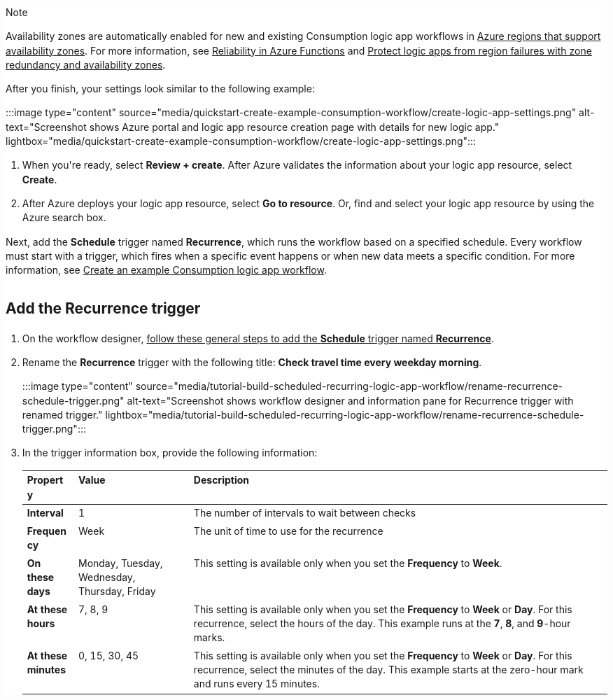    > [!NOTE]
   >
   > Availability zones are automatically enabled for new and existing Consumption logic app workflows in 
   > [Azure regions that support availability zones](../reliability/availability-zones-service-support.md#azure-regions-with-availability-zone-support). 
   > For more information, see [Reliability in Azure Functions](../reliability/reliability-functions.md#availability-zone-support) and 
   > [Protect logic apps from region failures with zone redundancy and availability zones](set-up-zone-redundancy-availability-zones.md).

   After you finish, your settings look similar to the following example:

   :::image type="content" source="media/quickstart-create-example-consumption-workflow/create-logic-app-settings.png" alt-text="Screenshot shows Azure portal and logic app resource creation page with details for new logic app." lightbox="media/quickstart-create-example-consumption-workflow/create-logic-app-settings.png":::

1. When you're ready, select **Review + create**. After Azure validates the information about your logic app resource, select **Create**.

1. After Azure deploys your logic app resource, select **Go to resource**. Or, find and select your logic app resource by using the Azure search box.

Next, add the **Schedule** trigger named **Recurrence**, which runs the workflow based on a specified schedule. Every workflow must start with a trigger, which fires when a specific event happens or when new data meets a specific condition. For more information, see [Create an example Consumption logic app workflow](quickstart-create-example-consumption-workflow.md).

## Add the Recurrence trigger

1. On the workflow designer, [follow these general steps to add the **Schedule** trigger named **Recurrence**](create-workflow-with-trigger-or-action.md?tabs=consumption#add-trigger).

1. Rename the **Recurrence** trigger with the following title: **Check travel time every weekday morning**.

   :::image type="content" source="media/tutorial-build-scheduled-recurring-logic-app-workflow/rename-recurrence-schedule-trigger.png" alt-text="Screenshot shows workflow designer and information pane for Recurrence trigger with renamed trigger." lightbox="media/tutorial-build-scheduled-recurring-logic-app-workflow/rename-recurrence-schedule-trigger.png":::

1. In the trigger information box, provide the following information:

   | Property | Value | Description |
   |----------|-------|-------------|
   | **Interval** | 1 | The number of intervals to wait between checks |
   | **Frequency** | Week | The unit of time to use for the recurrence |
   | **On these days** | Monday, Tuesday, Wednesday, Thursday, Friday | This setting is available only when you set the **Frequency** to **Week**. |
   | **At these hours** | 7, 8, 9 | This setting is available only when you set the **Frequency** to **Week** or **Day**. For this recurrence, select the hours of the day. This example runs at the **7**, **8**, and **9**-hour marks. |
   | **At these minutes** | 0, 15, 30, 45 | This setting is available only when you set the **Frequency** to **Week** or **Day**. For this recurrence, select the minutes of the day. This example starts at the zero-hour mark and runs every 15 minutes. |
